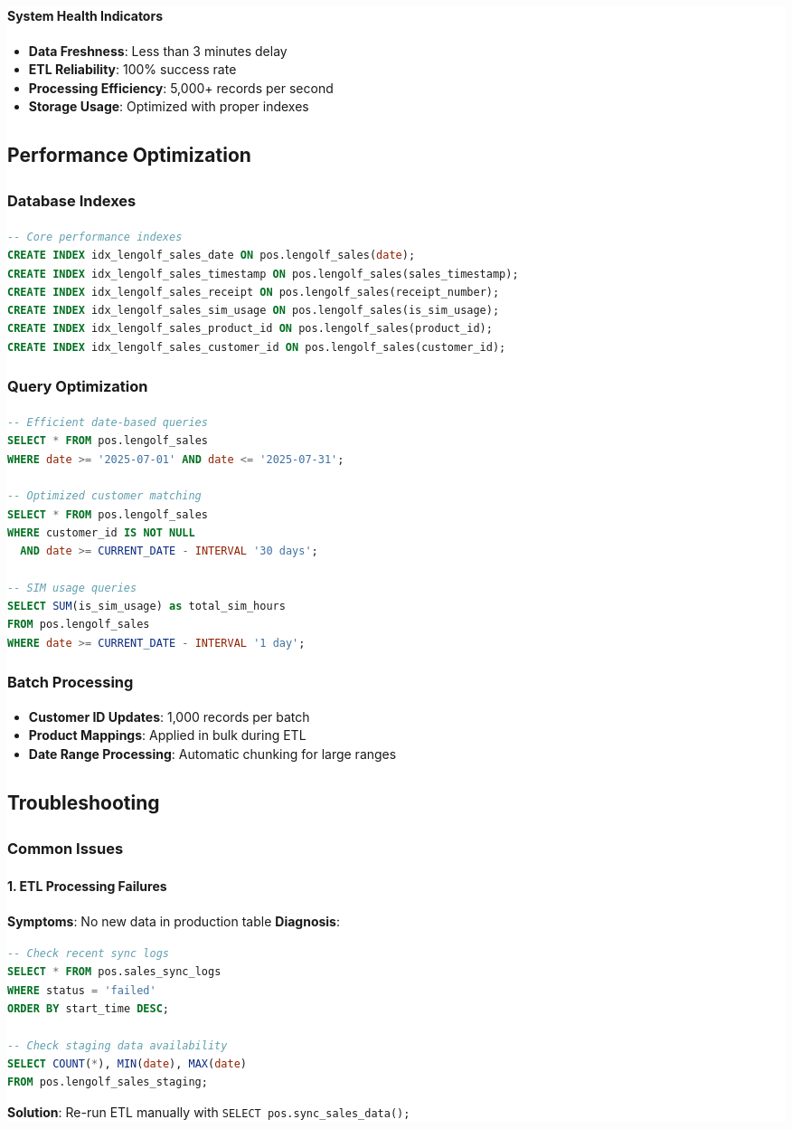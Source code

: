 #### **System Health Indicators**
- **Data Freshness**: Less than 3 minutes delay
- **ETL Reliability**: 100% success rate
- **Processing Efficiency**: 5,000+ records per second
- **Storage Usage**: Optimized with proper indexes

## Performance Optimization

### **Database Indexes**
```sql
-- Core performance indexes
CREATE INDEX idx_lengolf_sales_date ON pos.lengolf_sales(date);
CREATE INDEX idx_lengolf_sales_timestamp ON pos.lengolf_sales(sales_timestamp);
CREATE INDEX idx_lengolf_sales_receipt ON pos.lengolf_sales(receipt_number);
CREATE INDEX idx_lengolf_sales_sim_usage ON pos.lengolf_sales(is_sim_usage);
CREATE INDEX idx_lengolf_sales_product_id ON pos.lengolf_sales(product_id);
CREATE INDEX idx_lengolf_sales_customer_id ON pos.lengolf_sales(customer_id);
```

### **Query Optimization**
```sql
-- Efficient date-based queries
SELECT * FROM pos.lengolf_sales 
WHERE date >= '2025-07-01' AND date <= '2025-07-31';

-- Optimized customer matching
SELECT * FROM pos.lengolf_sales 
WHERE customer_id IS NOT NULL 
  AND date >= CURRENT_DATE - INTERVAL '30 days';

-- SIM usage queries
SELECT SUM(is_sim_usage) as total_sim_hours
FROM pos.lengolf_sales 
WHERE date >= CURRENT_DATE - INTERVAL '1 day';
```

### **Batch Processing**
- **Customer ID Updates**: 1,000 records per batch
- **Product Mappings**: Applied in bulk during ETL
- **Date Range Processing**: Automatic chunking for large ranges

## Troubleshooting

### **Common Issues**

#### **1. ETL Processing Failures**
**Symptoms**: No new data in production table
**Diagnosis**:
```sql
-- Check recent sync logs
SELECT * FROM pos.sales_sync_logs 
WHERE status = 'failed' 
ORDER BY start_time DESC;

-- Check staging data availability
SELECT COUNT(*), MIN(date), MAX(date) 
FROM pos.lengolf_sales_staging;
```
**Solution**: Re-run ETL manually with `SELECT pos.sync_sales_data();`
